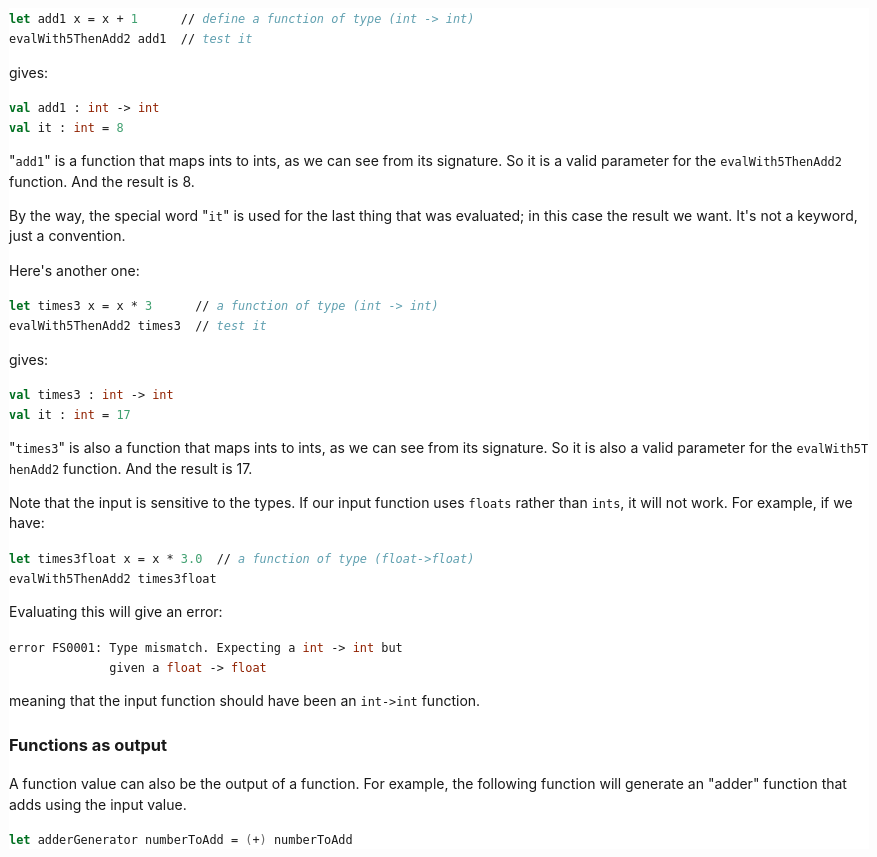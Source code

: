```fsharp
let add1 x = x + 1      // define a function of type (int -> int)
evalWith5ThenAdd2 add1  // test it
```

gives:

```fsharp
val add1 : int -> int
val it : int = 8
```

"`add1`" is a function that maps ints to ints, as we can see from its signature. So it is a valid parameter for the `evalWith5ThenAdd2` function. And the result is 8.

By the way, the special word "`it`" is used for the last thing that was evaluated; in this case the result we want. It's not a keyword, just a convention.

Here's another one:

```fsharp
let times3 x = x * 3      // a function of type (int -> int)
evalWith5ThenAdd2 times3  // test it
```

gives:

```fsharp
val times3 : int -> int
val it : int = 17
```

"`times3`" is also a function that maps ints to ints, as we can see from its signature. So it is also a valid parameter for the `evalWith5ThenAdd2` function. And the result is 17.

Note that the input is sensitive to the types. If our input function uses `floats` rather than `ints`, it will not work. For example, if we have:

```fsharp
let times3float x = x * 3.0  // a function of type (float->float)
evalWith5ThenAdd2 times3float
```

Evaluating this will give an error:

```fsharp
error FS0001: Type mismatch. Expecting a int -> int but
              given a float -> float
```

meaning that the input function should have been an `int->int` function.

### Functions as output ###

A function value can also be the output of a function. For example, the following function will generate an "adder" function that adds using the input value.

```fsharp
let adderGenerator numberToAdd = (+) numberToAdd
```
